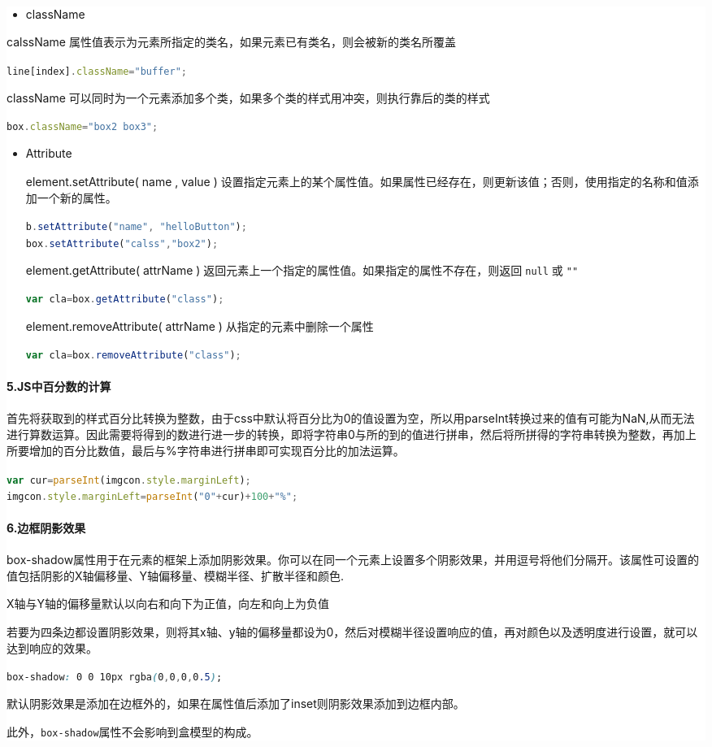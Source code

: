 - className

calssName 属性值表示为元素所指定的类名，如果元素已有类名，则会被新的类名所覆盖

```javascript
line[index].className="buffer";
```

className 可以同时为一个元素添加多个类，如果多个类的样式用冲突，则执行靠后的类的样式

```javascript
box.className="box2 box3";
```

- Attribute

  element.setAttribute( name , value ) 设置指定元素上的某个属性值。如果属性已经存在，则更新该值；否则，使用指定的名称和值添加一个新的属性。

  ```javascript
  b.setAttribute("name", "helloButton");
  box.setAttribute("calss","box2");
  ```

  element.getAttribute( attrName ) 返回元素上一个指定的属性值。如果指定的属性不存在，则返回  `null` 或 `""` 

  ```javascript
  var cla=box.getAttribute("class");
  ```

  element.removeAttribute( attrName ) 从指定的元素中删除一个属性

  ```javascript
  var cla=box.removeAttribute("class");
  ```

#### 5.JS中百分数的计算

首先将获取到的样式百分比转换为整数，由于css中默认将百分比为0的值设置为空，所以用parseInt转换过来的值有可能为NaN,从而无法进行算数运算。因此需要将得到的数进行进一步的转换，即将字符串0与所的到的值进行拼串，然后将所拼得的字符串转换为整数，再加上所要增加的百分比数值，最后与%字符串进行拼串即可实现百分比的加法运算。

```javascript
var cur=parseInt(imgcon.style.marginLeft);
imgcon.style.marginLeft=parseInt("0"+cur)+100+"%";
```

#### 6.边框阴影效果

box-shadow属性用于在元素的框架上添加阴影效果。你可以在同一个元素上设置多个阴影效果，并用逗号将他们分隔开。该属性可设置的值包括阴影的X轴偏移量、Y轴偏移量、模糊半径、扩散半径和颜色.

X轴与Y轴的偏移量默认以向右和向下为正值，向左和向上为负值

若要为四条边都设置阴影效果，则将其x轴、y轴的偏移量都设为0，然后对模糊半径设置响应的值，再对颜色以及透明度进行设置，就可以达到响应的效果。

```css
box-shadow: 0 0 10px rgba(0,0,0,0.5);
```

默认阴影效果是添加在边框外的，如果在属性值后添加了inset则阴影效果添加到边框内部。

此外，`box-shadow`属性不会影响到盒模型的构成。